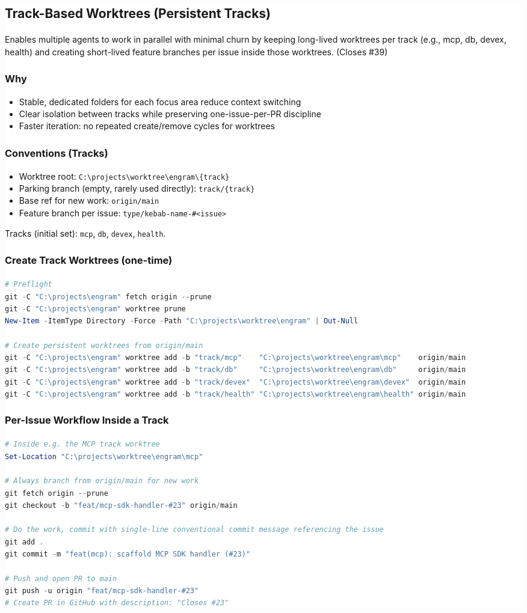 ## Track-Based Worktrees (Persistent Tracks)  

Enables multiple agents to work in parallel with minimal churn by keeping long-lived worktrees per track (e.g., mcp, db, devex, health) and creating short-lived feature branches per issue inside those worktrees. (Closes #39)

### Why

- Stable, dedicated folders for each focus area reduce context switching
- Clear isolation between tracks while preserving one-issue-per-PR discipline
- Faster iteration: no repeated create/remove cycles for worktrees

### Conventions (Tracks)

- Worktree root: `C:\projects\worktree\engram\{track}`
- Parking branch (empty, rarely used directly): `track/{track}`
- Base ref for new work: `origin/main`
- Feature branch per issue: `type/kebab-name-#<issue>`

Tracks (initial set): `mcp`, `db`, `devex`, `health`.

### Create Track Worktrees (one-time)

```powershell
# Preflight
git -C "C:\projects\engram" fetch origin --prune
git -C "C:\projects\engram" worktree prune
New-Item -ItemType Directory -Force -Path "C:\projects\worktree\engram" | Out-Null

# Create persistent worktrees from origin/main
git -C "C:\projects\engram" worktree add -b "track/mcp"    "C:\projects\worktree\engram\mcp"    origin/main
git -C "C:\projects\engram" worktree add -b "track/db"     "C:\projects\worktree\engram\db"     origin/main
git -C "C:\projects\engram" worktree add -b "track/devex"  "C:\projects\worktree\engram\devex"  origin/main
git -C "C:\projects\engram" worktree add -b "track/health" "C:\projects\worktree\engram\health" origin/main
```

### Per-Issue Workflow Inside a Track

```powershell
# Inside e.g. the MCP track worktree
Set-Location "C:\projects\worktree\engram\mcp"

# Always branch from origin/main for new work
git fetch origin --prune
git checkout -b "feat/mcp-sdk-handler-#23" origin/main

# Do the work, commit with single-line conventional commit message referencing the issue
git add .
git commit -m "feat(mcp): scaffold MCP SDK handler (#23)"

# Push and open PR to main
git push -u origin "feat/mcp-sdk-handler-#23"
# Create PR in GitHub with description: "Closes #23"
```

